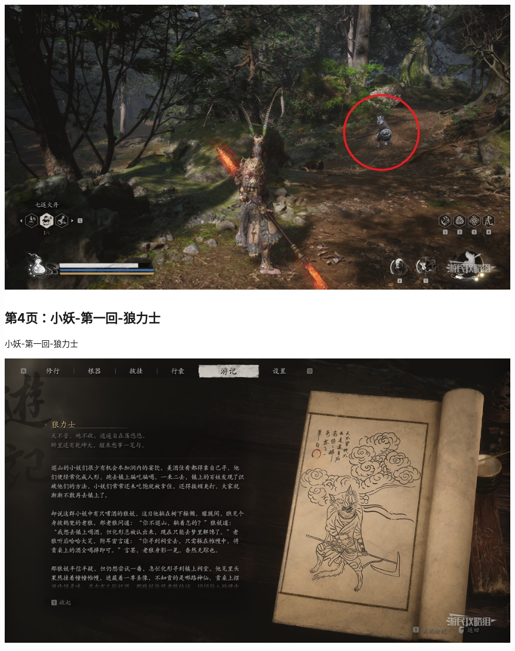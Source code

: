 ![游民星空](images/3c62c292f749988c35e51dee5e1938e8.jpg)


## 第4页：小妖-第一回-狼力士 <a id="page-4-小妖-第一回-狼力士"></a>

小妖-第一回-狼力士

![游民星空](images/dd97c9d13cae5e1a416a38bbd50d26d1.jpg)
